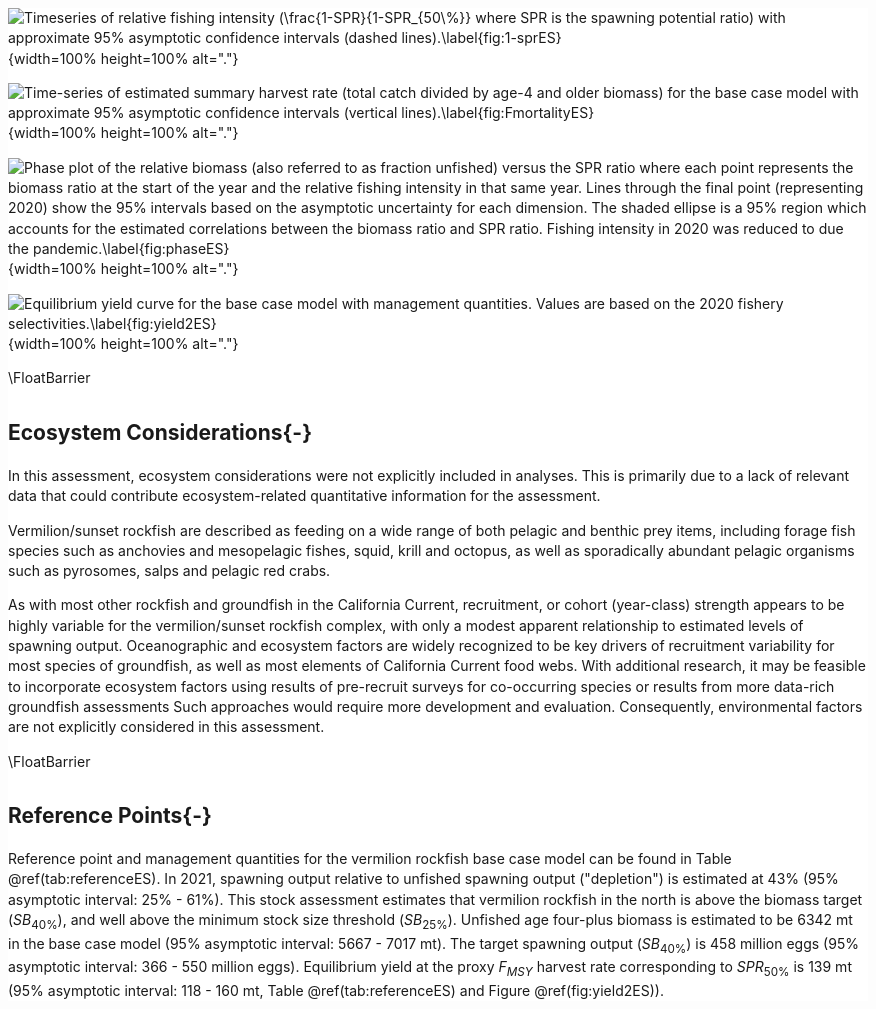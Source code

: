 
![Timeseries of relative fishing intensity ($\frac{1-SPR}{1-SPR_{50\%}}$ where SPR is the spawning potential ratio) with approximate 95% asymptotic confidence intervals (dashed lines).\label{fig:1-sprES}](C:/Stock_Assessments/VRML_Assessment_2021/Model_files/NCA/FINAL_base/Verm_NoCA_base_files_Day1_Request1_drop2020PR_weight_CCFRP_lengths_hessian//plots/SPR3_ratiointerval.png){width=100% height=100% alt="."}



![Time-series of estimated summary harvest rate (total catch divided by age-4 and older biomass) for the base case model with approximate 95% asymptotic confidence intervals (vertical lines).\label{fig:FmortalityES}](C:/Stock_Assessments/VRML_Assessment_2021/Model_files/NCA/FINAL_base/Verm_NoCA_base_files_Day1_Request1_drop2020PR_weight_CCFRP_lengths_hessian//plots/ts_summaryF.png){width=100% height=100% alt="."}



![Phase plot of the relative biomass (also referred to as fraction unfished) versus the SPR ratio where each point represents the biomass ratio at the start of the year and the relative fishing intensity in that same year. Lines through the final point (representing 2020) show the 95% intervals based on the asymptotic uncertainty for each dimension. The shaded ellipse is a 95% region which accounts for the estimated correlations between the biomass ratio and SPR ratio. Fishing intensity in 2020 was reduced to due the pandemic.\label{fig:phaseES}](C:/Stock_Assessments/VRML_Assessment_2021/Model_files/NCA/FINAL_base/Verm_NoCA_base_files_Day1_Request1_drop2020PR_weight_CCFRP_lengths_hessian//plots/SPR4_phase.png){width=100% height=100% alt="."}



![Equilibrium yield curve for the base case model with management quantities. Values are based on the 2020
fishery selectivities.\label{fig:yield2ES}](C:/Stock_Assessments/VRML_Assessment_2021/Model_files/NCA/FINAL_base/Verm_NoCA_base_files_Day1_Request1_drop2020PR_weight_CCFRP_lengths_hessian//plots/yield2_yield_curve_with_refpoints.png){width=100% height=100% alt="."}


\FloatBarrier

## Ecosystem Considerations{-}

In this assessment, ecosystem considerations were not explicitly included in analyses.
This is primarily due to a lack of relevant data that could contribute ecosystem-related quantitative information for the assessment.

Vermilion/sunset rockfish are described as feeding on a wide range of both
pelagic and benthic prey items, including forage fish species such as anchovies 
and mesopelagic fishes, squid, krill and octopus, as well as sporadically abundant
pelagic organisms such as pyrosomes, salps and pelagic red crabs. 


As with most other rockfish and groundfish in the California Current, recruitment, 
or cohort (year-class) strength appears to be highly variable for the vermilion/sunset 
rockfish complex, with only a modest apparent relationship to estimated levels of spawning output.  Oceanographic and ecosystem factors are widely recognized to be key drivers of
recruitment variability for most species of groundfish, as well as most elements
of California Current food webs.  With additional research, it may be feasible to incorporate ecosystem factors using 
results of pre-recruit surveys for co-occurring species or results from more data-rich   groundfish assessments Such approaches would require more development and evaluation.  Consequently, environmental factors are not 
explicitly considered in this assessment.


\FloatBarrier

## Reference Points{-}
Reference point and management quantities for the vermilion rockfish base case 
model can be found in Table \@ref(tab:referenceES). In 2021, spawning output 
relative to unfished spawning output ("depletion") is estimated at 
43% (95% asymptotic interval: 
25% - 61%). 
This stock assessment estimates that vermilion rockfish in the north is above 
the biomass target ($SB_{40\%}$), and well above the minimum stock size 
threshold ($SB_{25\%}$). Unfished age four-plus biomass is estimated to be 
6342 mt in the base case model (95% asymptotic interval: 
5667 - 7017 mt).
The target spawning output ($SB_{40\%}$) is 458 million eggs 
(95% asymptotic interval: 366 - 550 million eggs). 
Equilibrium yield at the proxy $F_{MSY}$ 
harvest rate corresponding to $SPR_{50\%}$ is 139 mt 
(95% asymptotic interval: 118 - 160 mt, 
Table \@ref(tab:referenceES) and Figure \@ref(fig:yield2ES)).
